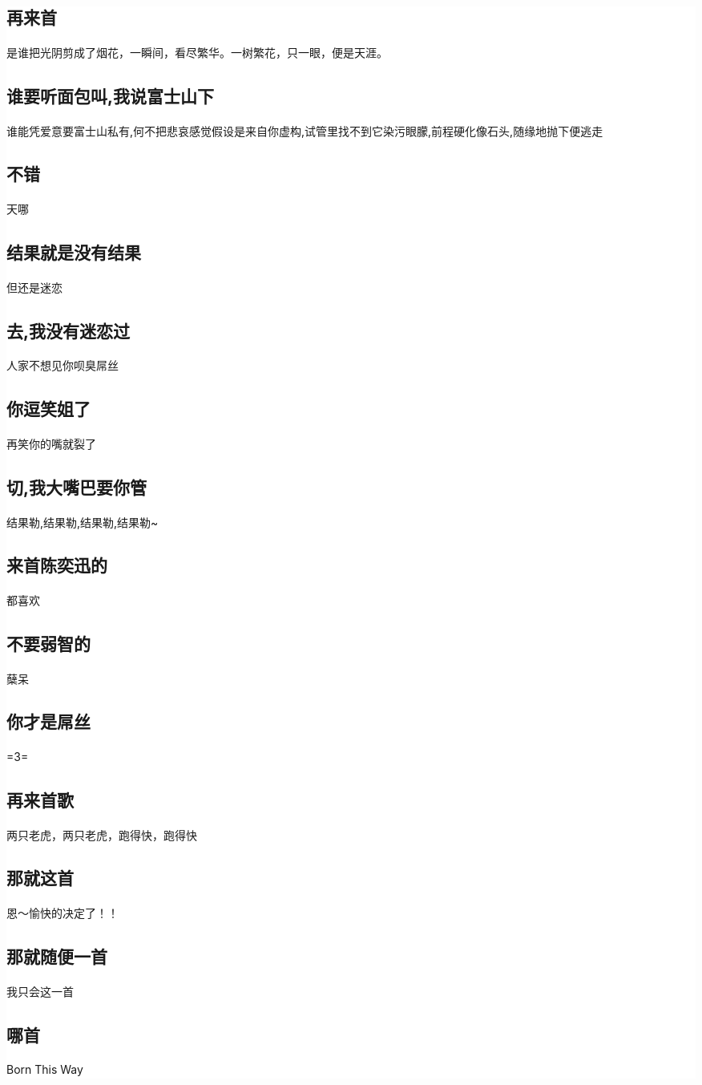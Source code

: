 ## 再来首
是谁把光阴剪成了烟花，一瞬间，看尽繁华。一树繁花，只一眼，便是天涯。

## 谁要听面包叫,我说富士山下
谁能凭爱意要富士山私有,何不把悲哀感觉假设是来自你虚构,试管里找不到它染污眼朦,前程硬化像石头,随缘地抛下便逃走

## 不错
天哪

## 结果就是没有结果
但还是迷恋

## 去,我没有迷恋过
人家不想见你呗臭屌丝

## 你逗笑姐了
再笑你的嘴就裂了

## 切,我大嘴巴要你管
结果勒,结果勒,结果勒,结果勒~

## 来首陈奕迅的
都喜欢

## 不要弱智的
蘖呆

## 你才是屌丝
=3=

## 再来首歌
两只老虎，两只老虎，跑得快，跑得快

## 那就这首
恩～愉快的决定了！！

## 那就随便一首
我只会这一首

## 哪首
Born This Way
